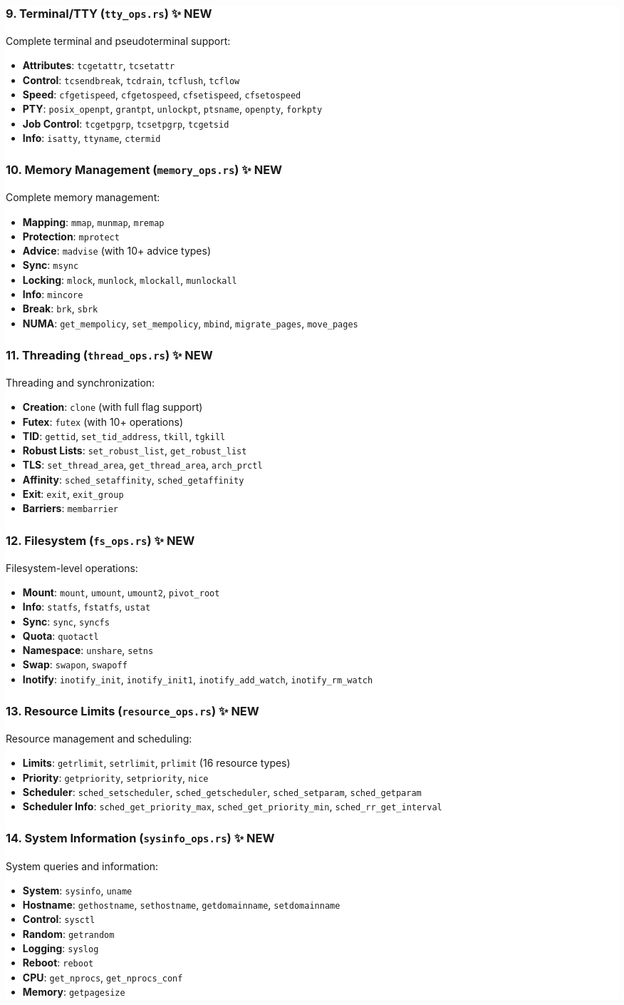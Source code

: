 ### 9. Terminal/TTY (`tty_ops.rs`) ✨ NEW
Complete terminal and pseudoterminal support:
- **Attributes**: `tcgetattr`, `tcsetattr`
- **Control**: `tcsendbreak`, `tcdrain`, `tcflush`, `tcflow`
- **Speed**: `cfgetispeed`, `cfgetospeed`, `cfsetispeed`, `cfsetospeed`
- **PTY**: `posix_openpt`, `grantpt`, `unlockpt`, `ptsname`, `openpty`, `forkpty`
- **Job Control**: `tcgetpgrp`, `tcsetpgrp`, `tcgetsid`
- **Info**: `isatty`, `ttyname`, `ctermid`

### 10. Memory Management (`memory_ops.rs`) ✨ NEW
Complete memory management:
- **Mapping**: `mmap`, `munmap`, `mremap`
- **Protection**: `mprotect`
- **Advice**: `madvise` (with 10+ advice types)
- **Sync**: `msync`
- **Locking**: `mlock`, `munlock`, `mlockall`, `munlockall`
- **Info**: `mincore`
- **Break**: `brk`, `sbrk`
- **NUMA**: `get_mempolicy`, `set_mempolicy`, `mbind`, `migrate_pages`, `move_pages`

### 11. Threading (`thread_ops.rs`) ✨ NEW
Threading and synchronization:
- **Creation**: `clone` (with full flag support)
- **Futex**: `futex` (with 10+ operations)
- **TID**: `gettid`, `set_tid_address`, `tkill`, `tgkill`
- **Robust Lists**: `set_robust_list`, `get_robust_list`
- **TLS**: `set_thread_area`, `get_thread_area`, `arch_prctl`
- **Affinity**: `sched_setaffinity`, `sched_getaffinity`
- **Exit**: `exit`, `exit_group`
- **Barriers**: `membarrier`

### 12. Filesystem (`fs_ops.rs`) ✨ NEW
Filesystem-level operations:
- **Mount**: `mount`, `umount`, `umount2`, `pivot_root`
- **Info**: `statfs`, `fstatfs`, `ustat`
- **Sync**: `sync`, `syncfs`
- **Quota**: `quotactl`
- **Namespace**: `unshare`, `setns`
- **Swap**: `swapon`, `swapoff`
- **Inotify**: `inotify_init`, `inotify_init1`, `inotify_add_watch`, `inotify_rm_watch`

### 13. Resource Limits (`resource_ops.rs`) ✨ NEW
Resource management and scheduling:
- **Limits**: `getrlimit`, `setrlimit`, `prlimit` (16 resource types)
- **Priority**: `getpriority`, `setpriority`, `nice`
- **Scheduler**: `sched_setscheduler`, `sched_getscheduler`, `sched_setparam`, `sched_getparam`
- **Scheduler Info**: `sched_get_priority_max`, `sched_get_priority_min`, `sched_rr_get_interval`

### 14. System Information (`sysinfo_ops.rs`) ✨ NEW
System queries and information:
- **System**: `sysinfo`, `uname`
- **Hostname**: `gethostname`, `sethostname`, `getdomainname`, `setdomainname`
- **Control**: `sysctl`
- **Random**: `getrandom`
- **Logging**: `syslog`
- **Reboot**: `reboot`
- **CPU**: `get_nprocs`, `get_nprocs_conf`
- **Memory**: `getpagesize`
